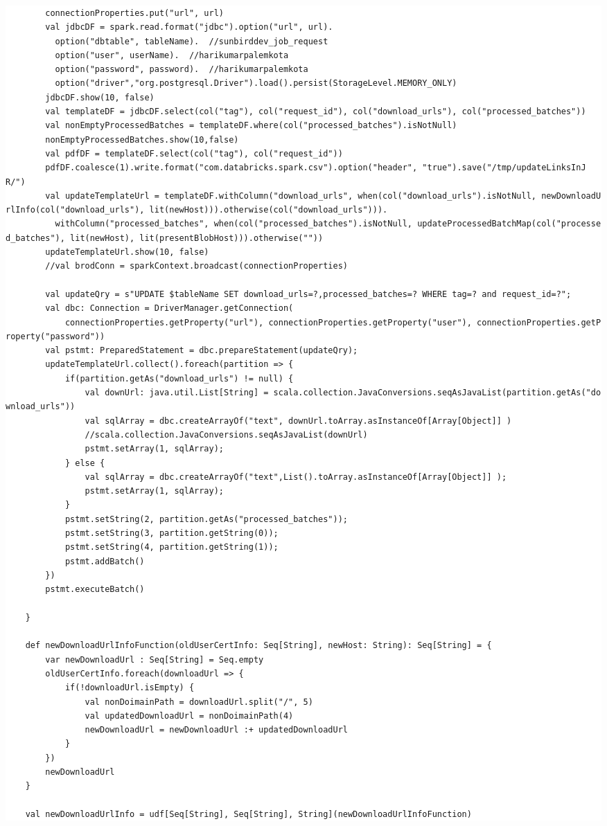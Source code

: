 ```
        connectionProperties.put("url", url)
        val jdbcDF = spark.read.format("jdbc").option("url", url).
          option("dbtable", tableName).  //sunbirddev_job_request
          option("user", userName).  //harikumarpalemkota
          option("password", password).  //harikumarpalemkota
          option("driver","org.postgresql.Driver").load().persist(StorageLevel.MEMORY_ONLY)
        jdbcDF.show(10, false)
        val templateDF = jdbcDF.select(col("tag"), col("request_id"), col("download_urls"), col("processed_batches"))
        val nonEmptyProcessedBatches = templateDF.where(col("processed_batches").isNotNull)
        nonEmptyProcessedBatches.show(10,false)
        val pdfDF = templateDF.select(col("tag"), col("request_id"))
        pdfDF.coalesce(1).write.format("com.databricks.spark.csv").option("header", "true").save("/tmp/updateLinksInJR/")
        val updateTemplateUrl = templateDF.withColumn("download_urls", when(col("download_urls").isNotNull, newDownloadUrlInfo(col("download_urls"), lit(newHost))).otherwise(col("download_urls"))).
          withColumn("processed_batches", when(col("processed_batches").isNotNull, updateProcessedBatchMap(col("processed_batches"), lit(newHost), lit(presentBlobHost))).otherwise(""))
        updateTemplateUrl.show(10, false)
        //val brodConn = sparkContext.broadcast(connectionProperties)

        val updateQry = s"UPDATE $tableName SET download_urls=?,processed_batches=? WHERE tag=? and request_id=?";
        val dbc: Connection = DriverManager.getConnection(
            connectionProperties.getProperty("url"), connectionProperties.getProperty("user"), connectionProperties.getProperty("password"))
        val pstmt: PreparedStatement = dbc.prepareStatement(updateQry);
        updateTemplateUrl.collect().foreach(partition => {
            if(partition.getAs("download_urls") != null) {
                val downUrl: java.util.List[String] = scala.collection.JavaConversions.seqAsJavaList(partition.getAs("download_urls"))
                val sqlArray = dbc.createArrayOf("text", downUrl.toArray.asInstanceOf[Array[Object]] )
                //scala.collection.JavaConversions.seqAsJavaList(downUrl)
                pstmt.setArray(1, sqlArray);
            } else {
                val sqlArray = dbc.createArrayOf("text",List().toArray.asInstanceOf[Array[Object]] );
                pstmt.setArray(1, sqlArray);
            }
            pstmt.setString(2, partition.getAs("processed_batches"));
            pstmt.setString(3, partition.getString(0));
            pstmt.setString(4, partition.getString(1));
            pstmt.addBatch()
        })
        pstmt.executeBatch()

    }

    def newDownloadUrlInfoFunction(oldUserCertInfo: Seq[String], newHost: String): Seq[String] = {
        var newDownloadUrl : Seq[String] = Seq.empty
        oldUserCertInfo.foreach(downloadUrl => {
            if(!downloadUrl.isEmpty) {
                val nonDoimainPath = downloadUrl.split("/", 5)
                val updatedDownloadUrl = nonDoimainPath(4)
                newDownloadUrl = newDownloadUrl :+ updatedDownloadUrl
            }
        })
        newDownloadUrl
    }

    val newDownloadUrlInfo = udf[Seq[String], Seq[String], String](newDownloadUrlInfoFunction)

```